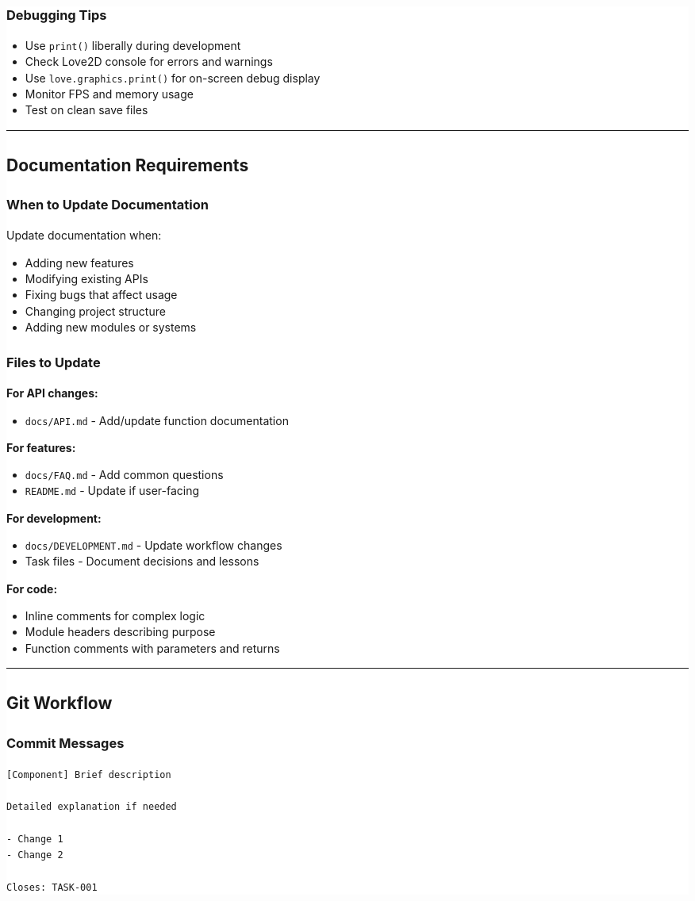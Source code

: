 ### Debugging Tips
- Use `print()` liberally during development
- Check Love2D console for errors and warnings
- Use `love.graphics.print()` for on-screen debug display
- Monitor FPS and memory usage
- Test on clean save files

---

## Documentation Requirements

### When to Update Documentation

Update documentation when:
- Adding new features
- Modifying existing APIs
- Fixing bugs that affect usage
- Changing project structure
- Adding new modules or systems

### Files to Update

**For API changes:**
- `docs/API.md` - Add/update function documentation

**For features:**
- `docs/FAQ.md` - Add common questions
- `README.md` - Update if user-facing

**For development:**
- `docs/DEVELOPMENT.md` - Update workflow changes
- Task files - Document decisions and lessons

**For code:**
- Inline comments for complex logic
- Module headers describing purpose
- Function comments with parameters and returns

---

## Git Workflow

### Commit Messages
```
[Component] Brief description

Detailed explanation if needed

- Change 1
- Change 2

Closes: TASK-001
```
